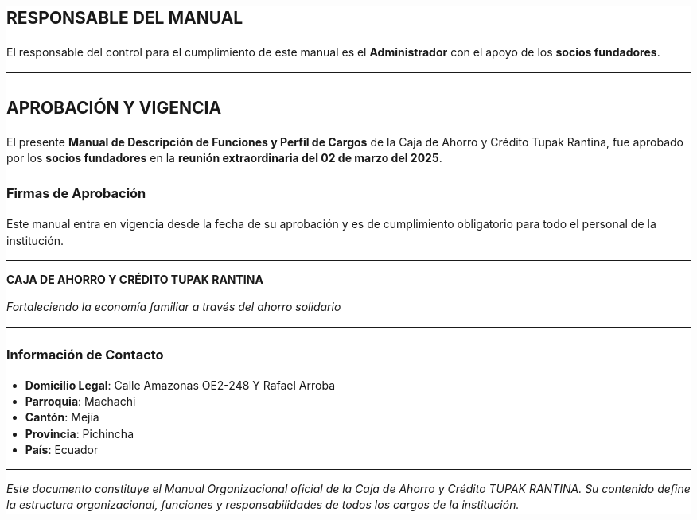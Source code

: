 
## RESPONSABLE DEL MANUAL

El responsable del control para el cumplimiento de este manual es el **Administrador** con el apoyo de los **socios fundadores**.

---

## APROBACIÓN Y VIGENCIA

El presente **Manual de Descripción de Funciones y Perfil de Cargos** de la Caja de Ahorro y Crédito Tupak Rantina, fue aprobado por los **socios fundadores** en la **reunión extraordinaria del 02 de marzo del 2025**.

### Firmas de Aprobación

Este manual entra en vigencia desde la fecha de su aprobación y es de cumplimiento obligatorio para todo el personal de la institución.

---

**CAJA DE AHORRO Y CRÉDITO TUPAK RANTINA**

*Fortaleciendo la economía familiar a través del ahorro solidario*

---

### Información de Contacto

- **Domicilio Legal**: Calle Amazonas OE2-248 Y Rafael Arroba
- **Parroquia**: Machachi
- **Cantón**: Mejía
- **Provincia**: Pichincha
- **País**: Ecuador

---

*Este documento constituye el Manual Organizacional oficial de la Caja de Ahorro y Crédito TUPAK RANTINA. Su contenido define la estructura organizacional, funciones y responsabilidades de todos los cargos de la institución.*
